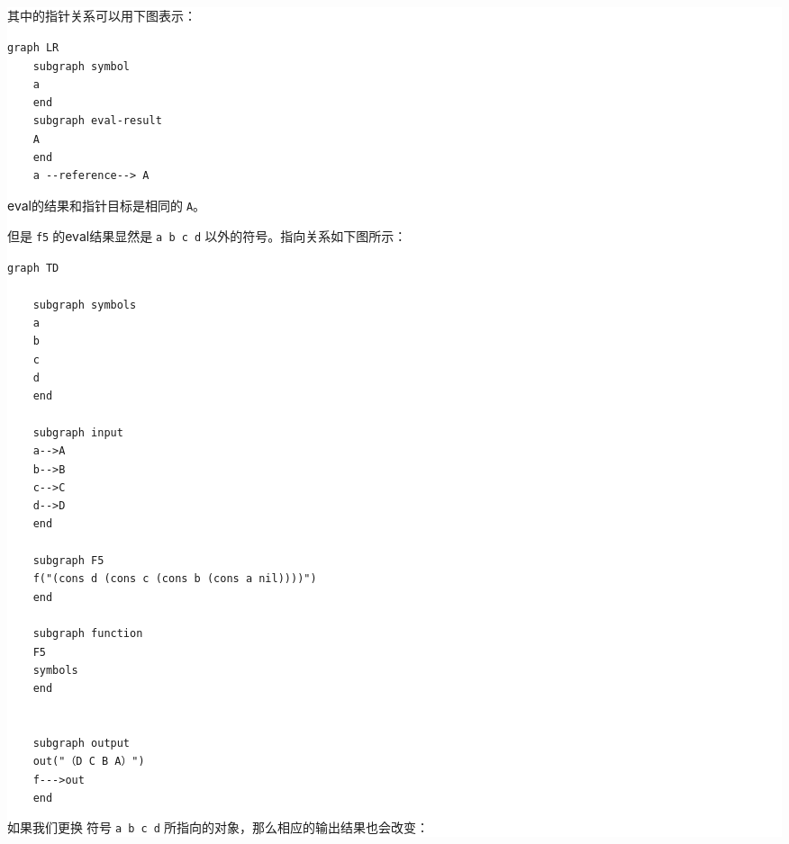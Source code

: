 其中的指针关系可以用下图表示：


```mermaid
graph LR
    subgraph symbol
    a
    end
    subgraph eval-result
    A
    end
    a --reference--> A
```

eval的结果和指针目标是相同的 `A`。

但是 `f5` 的eval结果显然是 `a b c d` 以外的符号。指向关系如下图所示：


```mermaid
graph TD

    subgraph symbols
    a 
    b 
    c 
    d
    end

    subgraph input
    a-->A
    b-->B
    c-->C
    d-->D
    end

    subgraph F5
    f("(cons d (cons c (cons b (cons a nil))))")
    end
    
    subgraph function
    F5
    symbols
    end

    
    subgraph output
    out("（D C B A）")
    f--->out
    end
```



如果我们更换 符号 `a b c d` 所指向的对象，那么相应的输出结果也会改变：
